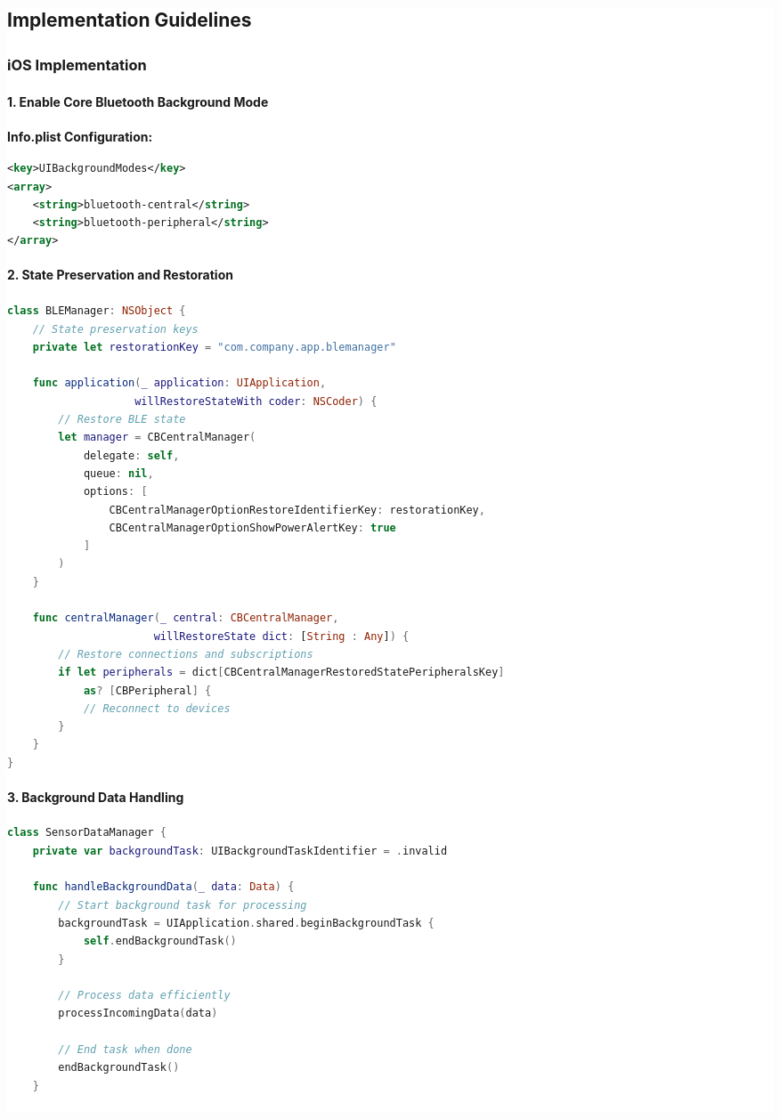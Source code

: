 ## Implementation Guidelines

### iOS Implementation

#### 1. Enable Core Bluetooth Background Mode

**Info.plist Configuration:**
```xml
<key>UIBackgroundModes</key>
<array>
    <string>bluetooth-central</string>
    <string>bluetooth-peripheral</string>
</array>
```

#### 2. State Preservation and Restoration

```swift
class BLEManager: NSObject {
    // State preservation keys
    private let restorationKey = "com.company.app.blemanager"
    
    func application(_ application: UIApplication, 
                    willRestoreStateWith coder: NSCoder) {
        // Restore BLE state
        let manager = CBCentralManager(
            delegate: self,
            queue: nil,
            options: [
                CBCentralManagerOptionRestoreIdentifierKey: restorationKey,
                CBCentralManagerOptionShowPowerAlertKey: true
            ]
        )
    }
    
    func centralManager(_ central: CBCentralManager, 
                       willRestoreState dict: [String : Any]) {
        // Restore connections and subscriptions
        if let peripherals = dict[CBCentralManagerRestoredStatePeripheralsKey] 
            as? [CBPeripheral] {
            // Reconnect to devices
        }
    }
}
```

#### 3. Background Data Handling

```swift
class SensorDataManager {
    private var backgroundTask: UIBackgroundTaskIdentifier = .invalid
    
    func handleBackgroundData(_ data: Data) {
        // Start background task for processing
        backgroundTask = UIApplication.shared.beginBackgroundTask {
            self.endBackgroundTask()
        }
        
        // Process data efficiently
        processIncomingData(data)
        
        // End task when done
        endBackgroundTask()
    }
    
```
